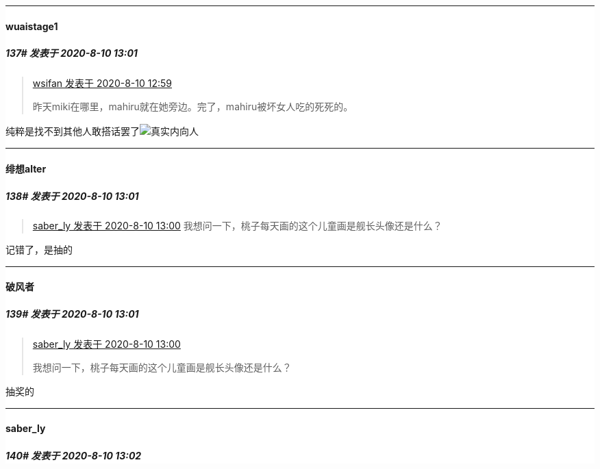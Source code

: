 





-----

####  wuaistage1  
##### 137#       发表于 2020-8-10 13:01



<blockquote><a href="httphttps://bbs.saraba1st.com/2b/forum.php?mod=redirect&amp;goto=findpost&amp;pid=48379638&amp;ptid=1949964" target="_blank">wsifan 发表于 2020-8-10 12:59</a>

昨天miki在哪里，mahiru就在她旁边。完了，mahiru被坏女人吃的死死的。</blockquote>
纯粹是找不到其他人敢搭话罢了<img src="https://static.saraba1st.com/image/smiley/face2017/068.png" referrerpolicy="no-referrer">真实内向人







-----

####  绯想alter  
##### 138#       发表于 2020-8-10 13:01



<blockquote><a href="httphttps://bbs.saraba1st.com/2b/forum.php?mod=redirect&amp;goto=findpost&amp;pid=48379660&amp;ptid=1949964" target="_blank">saber_ly 发表于 2020-8-10 13:00</a>
我想问一下，桃子每天画的这个儿童画是舰长头像还是什么？</blockquote>
记错了，是抽的







-----

####  破风者  
##### 139#       发表于 2020-8-10 13:01



<blockquote><a href="httphttps://bbs.saraba1st.com/2b/forum.php?mod=redirect&amp;goto=findpost&amp;pid=48379660&amp;ptid=1949964" target="_blank">saber_ly 发表于 2020-8-10 13:00</a>

我想问一下，桃子每天画的这个儿童画是舰长头像还是什么？</blockquote>
抽奖的







-----

####  saber_ly  
##### 140#       发表于 2020-8-10 13:02
